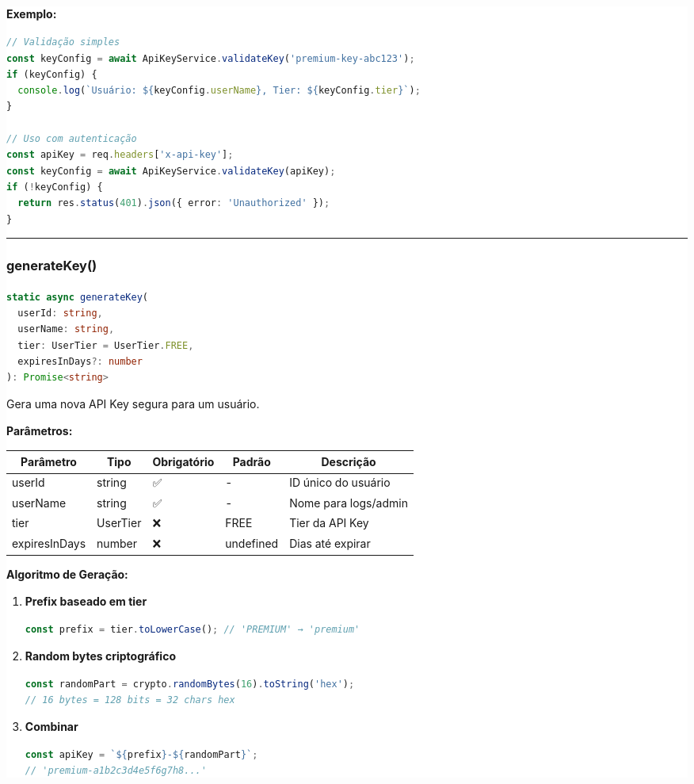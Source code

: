**Exemplo:**
```typescript
// Validação simples
const keyConfig = await ApiKeyService.validateKey('premium-key-abc123');
if (keyConfig) {
  console.log(`Usuário: ${keyConfig.userName}, Tier: ${keyConfig.tier}`);
}

// Uso com autenticação
const apiKey = req.headers['x-api-key'];
const keyConfig = await ApiKeyService.validateKey(apiKey);
if (!keyConfig) {
  return res.status(401).json({ error: 'Unauthorized' });
}
```

---

### generateKey()

```typescript
static async generateKey(
  userId: string,
  userName: string,
  tier: UserTier = UserTier.FREE,
  expiresInDays?: number
): Promise<string>
```

Gera uma nova API Key segura para um usuário.

**Parâmetros:**

| Parâmetro | Tipo | Obrigatório | Padrão | Descrição |
|-----------|------|-------------|--------|-----------|
| userId | string | ✅ | - | ID único do usuário |
| userName | string | ✅ | - | Nome para logs/admin |
| tier | UserTier | ❌ | FREE | Tier da API Key |
| expiresInDays | number | ❌ | undefined | Dias até expirar |

**Algoritmo de Geração:**

1. **Prefix baseado em tier**
   ```typescript
   const prefix = tier.toLowerCase(); // 'PREMIUM' → 'premium'
   ```

2. **Random bytes criptográfico**
   ```typescript
   const randomPart = crypto.randomBytes(16).toString('hex');
   // 16 bytes = 128 bits = 32 chars hex
   ```

3. **Combinar**
   ```typescript
   const apiKey = `${prefix}-${randomPart}`;
   // 'premium-a1b2c3d4e5f6g7h8...'
   ```


  [UserTier.FREE]: 30,
  [UserTier.PREMIUM]: 90,
  [UserTier.ENTERPRISE]: 180,
  [UserTier.ADMIN]: 365